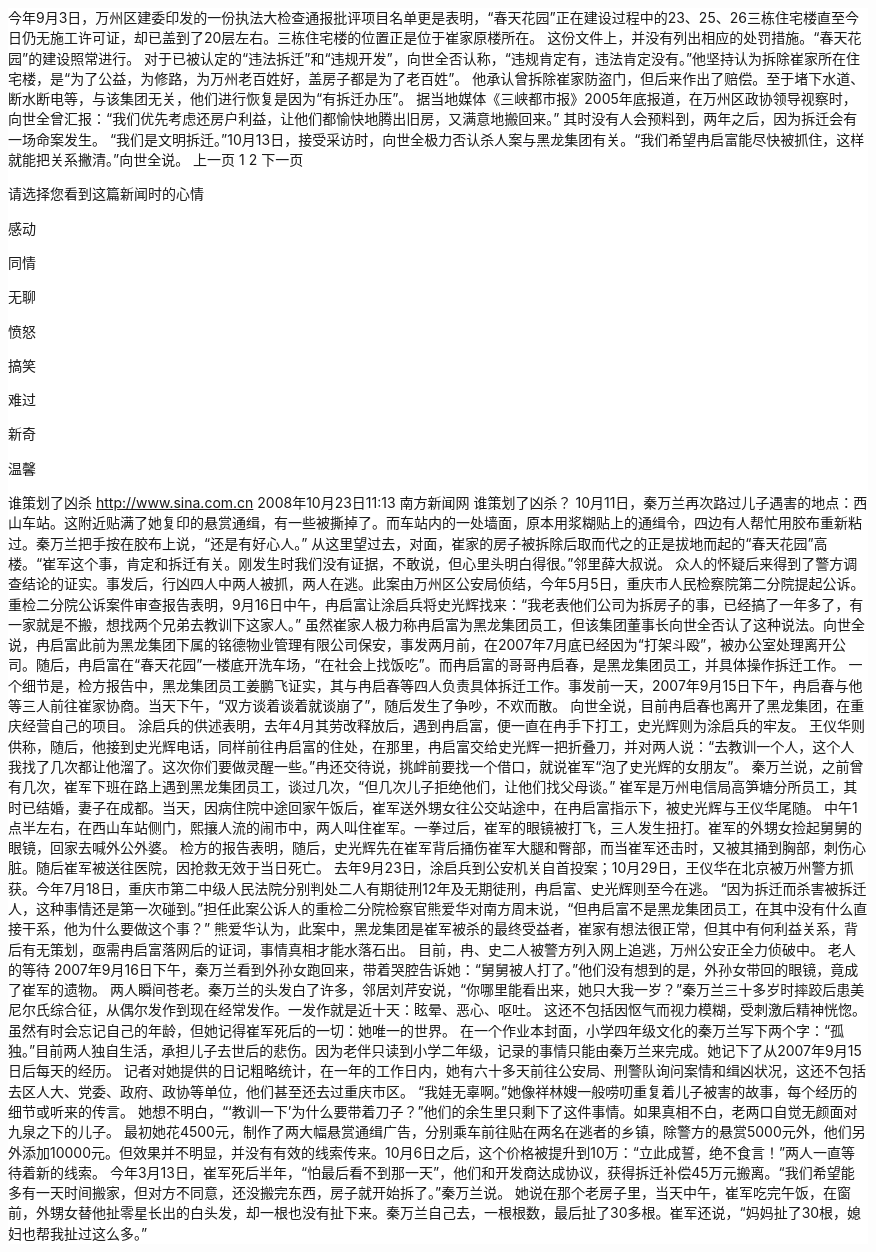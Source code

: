 今年9月3日，万州区建委印发的一份执法大检查通报批评项目名单更是表明，“春天花园”正在建设过程中的23、25、26三栋住宅楼直至今日仍无施工许可证，却已盖到了20层左右。三栋住宅楼的位置正是位于崔家原楼所在。
这份文件上，并没有列出相应的处罚措施。“春天花园”的建设照常进行。
对于已被认定的“违法拆迁”和“违规开发”，向世全否认称，“违规肯定有，违法肯定没有。”他坚持认为拆除崔家所在住宅楼，是“为了公益，为修路，为万州老百姓好，盖房子都是为了老百姓”。
他承认曾拆除崔家防盗门，但后来作出了赔偿。至于堵下水道、断水断电等，与该集团无关，他们进行恢复是因为“有拆迁办压”。
据当地媒体《三峡都市报》2005年底报道，在万州区政协领导视察时，向世全曾汇报：“我们优先考虑还房户利益，让他们都愉快地腾出旧房，又满意地搬回来。”
其时没有人会预料到，两年之后，因为拆迁会有一场命案发生。
“我们是文明拆迁。”10月13日，接受采访时，向世全极力否认杀人案与黑龙集团有关。“我们希望冉启富能尽快被抓住，这样就能把关系撇清。”向世全说。
上一页
1
2
下一页

请选择您看到这篇新闻时的心情

感动

同情

无聊

愤怒

搞笑

难过

新奇

温馨

谁策划了凶杀
http://www.sina.com.cn  2008年10月23日11:13   南方新闻网
谁策划了凶杀？
10月11日，秦万兰再次路过儿子遇害的地点：西山车站。这附近贴满了她复印的悬赏通缉，有一些被撕掉了。而车站内的一处墙面，原本用浆糊贴上的通缉令，四边有人帮忙用胶布重新粘过。秦万兰把手按在胶布上说，“还是有好心人。”
从这里望过去，对面，崔家的房子被拆除后取而代之的正是拔地而起的“春天花园”高楼。“崔军这个事，肯定和拆迁有关。刚发生时我们没有证据，不敢说，但心里头明白得很。”邻里薛大叔说。
众人的怀疑后来得到了警方调查结论的证实。事发后，行凶四人中两人被抓，两人在逃。此案由万州区公安局侦结，今年5月5日，重庆市人民检察院第二分院提起公诉。
重检二分院公诉案件审查报告表明，9月16日中午，冉启富让涂启兵将史光辉找来：“我老表他们公司为拆房子的事，已经搞了一年多了，有一家就是不搬，想找两个兄弟去教训下这家人。”
虽然崔家人极力称冉启富为黑龙集团员工，但该集团董事长向世全否认了这种说法。向世全说，冉启富此前为黑龙集团下属的铭德物业管理有限公司保安，事发两月前，在2007年7月底已经因为“打架斗殴”，被办公室处理离开公司。随后，冉启富在“春天花园”一楼底开洗车场，“在社会上找饭吃”。而冉启富的哥哥冉启春，是黑龙集团员工，并具体操作拆迁工作。
一个细节是，检方报告中，黑龙集团员工姜鹏飞证实，其与冉启春等四人负责具体拆迁工作。事发前一天，2007年9月15日下午，冉启春与他等三人前往崔家协商。当天下午，“双方谈着谈着就谈崩了”，随后发生了争吵，不欢而散。
向世全说，目前冉启春也离开了黑龙集团，在重庆经营自己的项目。
涂启兵的供述表明，去年4月其劳改释放后，遇到冉启富，便一直在冉手下打工，史光辉则为涂启兵的牢友。
王仪华则供称，随后，他接到史光辉电话，同样前往冉启富的住处，在那里，冉启富交给史光辉一把折叠刀，并对两人说：“去教训一个人，这个人我找了几次都让他溜了。这次你们要做灵醒一些。”冉还交待说，挑衅前要找一个借口，就说崔军“泡了史光辉的女朋友”。
秦万兰说，之前曾有几次，崔军下班在路上遇到黑龙集团员工，谈过几次，“但几次儿子拒绝他们，让他们找父母谈。”
崔军是万州电信局高笋塘分所员工，其时已结婚，妻子在成都。当天，因病住院中途回家午饭后，崔军送外甥女往公交站途中，在冉启富指示下，被史光辉与王仪华尾随。
中午1点半左右，在西山车站侧门，熙攘人流的闹市中，两人叫住崔军。一拳过后，崔军的眼镜被打飞，三人发生扭打。崔军的外甥女捡起舅舅的眼镜，回家去喊外公外婆。
检方的报告表明，随后，史光辉先在崔军背后捅伤崔军大腿和臀部，而当崔军还击时，又被其捅到胸部，刺伤心脏。随后崔军被送往医院，因抢救无效于当日死亡。
去年9月23日，涂启兵到公安机关自首投案；10月29日，王仪华在北京被万州警方抓获。今年7月18日，重庆市第二中级人民法院分别判处二人有期徒刑12年及无期徒刑，冉启富、史光辉则至今在逃。
“因为拆迁而杀害被拆迁人，这种事情还是第一次碰到。”担任此案公诉人的重检二分院检察官熊爱华对南方周末说，“但冉启富不是黑龙集团员工，在其中没有什么直接干系，他为什么要做这个事？”
熊爱华认为，此案中，黑龙集团是崔军被杀的最终受益者，崔家有想法很正常，但其中有何利益关系，背后有无策划，亟需冉启富落网后的证词，事情真相才能水落石出。
目前，冉、史二人被警方列入网上追逃，万州公安正全力侦破中。
老人的等待
2007年9月16日下午，秦万兰看到外孙女跑回来，带着哭腔告诉她：“舅舅被人打了。”他们没有想到的是，外孙女带回的眼镜，竟成了崔军的遗物。
两人瞬间苍老。秦万兰的头发白了许多，邻居刘芹安说，“你哪里能看出来，她只大我一岁？”秦万兰三十多岁时摔跤后患美尼尔氏综合征，从偶尔发作到现在经常发作。一发作就是近十天：眩晕、恶心、呕吐。
这还不包括因怄气而视力模糊，受刺激后精神恍惚。虽然有时会忘记自己的年龄，但她记得崔军死后的一切：她唯一的世界。
在一个作业本封面，小学四年级文化的秦万兰写下两个字：“孤独。”目前两人独自生活，承担儿子去世后的悲伤。因为老伴只读到小学二年级，记录的事情只能由秦万兰来完成。她记下了从2007年9月15日后每天的经历。
记者对她提供的日记粗略统计，在一年的工作日内，她有六十多天前往公安局、刑警队询问案情和缉凶状况，这还不包括去区人大、党委、政府、政协等单位，他们甚至还去过重庆市区。
“我娃无辜啊。”她像祥林嫂一般唠叨重复着儿子被害的故事，每个经历的细节或听来的传言。
她想不明白，“‘教训一下’为什么要带着刀子？”他们的余生里只剩下了这件事情。如果真相不白，老两口自觉无颜面对九泉之下的儿子。
最初她花4500元，制作了两大幅悬赏通缉广告，分别乘车前往贴在两名在逃者的乡镇，除警方的悬赏5000元外，他们另外添加10000元。但效果并不明显，并没有有效的线索传来。10月6日之后，这个价格被提升到10万：“立此成誓，绝不食言！”两人一直等待着新的线索。
今年3月13日，崔军死后半年，“怕最后看不到那一天”，他们和开发商达成协议，获得拆迁补偿45万元搬离。“我们希望能多有一天时间搬家，但对方不同意，还没搬完东西，房子就开始拆了。”秦万兰说。
她说在那个老房子里，当天中午，崔军吃完午饭，在窗前，外甥女替他扯零星长出的白头发，却一根也没有扯下来。秦万兰自己去，一根根数，最后扯了30多根。崔军还说，“妈妈扯了30根，媳妇也帮我扯过这么多。”